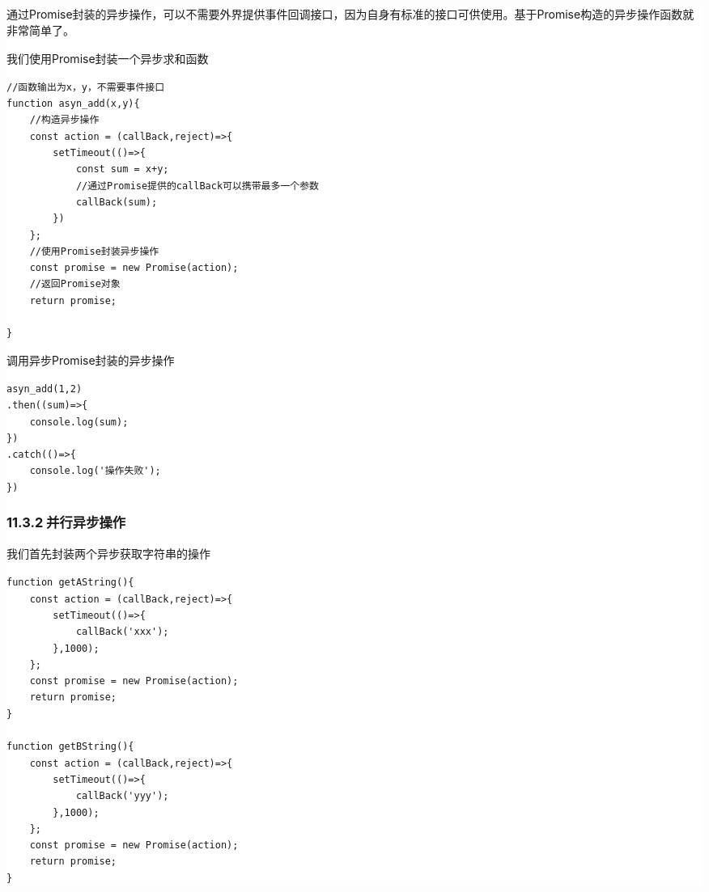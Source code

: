 通过Promise封装的异步操作，可以不需要外界提供事件回调接口，因为自身有标准的接口可供使用。基于Promise构造的异步操作函数就非常简单了。

我们使用Promise封装一个异步求和函数

```
//函数输出为x，y，不需要事件接口
function asyn_add(x,y){
	//构造异步操作
	const action = (callBack,reject)=>{
		setTimeout(()=>{
			const sum = x+y;
			//通过Promise提供的callBack可以携带最多一个参数
			callBack(sum);
		})
	};
	//使用Promise封装异步操作
	const promise = new Promise(action);
	//返回Promise对象
	return promise;

}
```

调用异步Promise封装的异步操作

```
asyn_add(1,2)
.then((sum)=>{
	console.log(sum);
})
.catch(()=>{
	console.log('操作失败');
})
```

### 11.3.2 并行异步操作

我们首先封装两个异步获取字符串的操作

```
function getAString(){
	const action = (callBack,reject)=>{
		setTimeout(()=>{
			callBack('xxx');
		},1000);
	};
	const promise = new Promise(action);
	return promise;
}

function getBString(){
	const action = (callBack,reject)=>{
		setTimeout(()=>{
			callBack('yyy');
		},1000);
	};
	const promise = new Promise(action);
	return promise;
}
```
